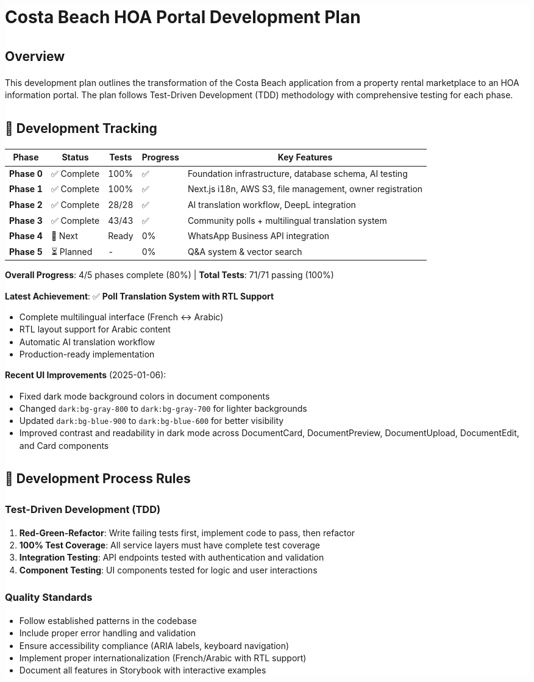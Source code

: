 # Costa Beach HOA Portal Development Plan

## Overview

This development plan outlines the transformation of the Costa Beach application from a property rental marketplace to an HOA information portal. The plan follows Test-Driven Development (TDD) methodology with comprehensive testing for each phase.

## 🎯 Development Tracking

| Phase | Status | Tests | Progress | Key Features |
|-------|--------|-------|----------|-------------|
| **Phase 0** | ✅ Complete | 100% | ✅ | Foundation infrastructure, database schema, AI testing |
| **Phase 1** | ✅ Complete | 100% | ✅ | Next.js i18n, AWS S3, file management, owner registration |
| **Phase 2** | ✅ Complete | 28/28 | ✅ | AI translation workflow, DeepL integration |
| **Phase 3** | ✅ Complete | 43/43 | ✅ | Community polls + multilingual translation system |
| **Phase 4** | 🔄 Next | Ready | 0% | WhatsApp Business API integration |
| **Phase 5** | ⏳ Planned | - | 0% | Q&A system & vector search |

**Overall Progress**: 4/5 phases complete (80%) | **Total Tests**: 71/71 passing (100%)

**Latest Achievement**: ✅ **Poll Translation System with RTL Support**
- Complete multilingual interface (French ↔ Arabic)
- RTL layout support for Arabic content
- Automatic AI translation workflow
- Production-ready implementation

**Recent UI Improvements** (2025-01-06):
- Fixed dark mode background colors in document components
- Changed `dark:bg-gray-800` to `dark:bg-gray-700` for lighter backgrounds
- Updated `dark:bg-blue-900` to `dark:bg-blue-600` for better visibility
- Improved contrast and readability in dark mode across DocumentCard, DocumentPreview, DocumentUpload, DocumentEdit, and Card components

## 🔧 Development Process Rules

### **Test-Driven Development (TDD)**
1. **Red-Green-Refactor**: Write failing tests first, implement code to pass, then refactor
2. **100% Test Coverage**: All service layers must have complete test coverage
3. **Integration Testing**: API endpoints tested with authentication and validation
4. **Component Testing**: UI components tested for logic and user interactions

### **Quality Standards**
- Follow established patterns in the codebase
- Include proper error handling and validation
- Ensure accessibility compliance (ARIA labels, keyboard navigation)
- Implement proper internationalization (French/Arabic with RTL support)
- Document all features in Storybook with interactive examples
